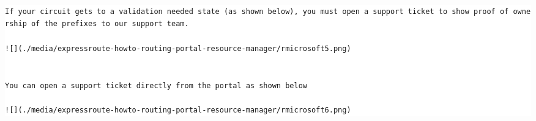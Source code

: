 	If your circuit gets to a validation needed state (as shown below), you must open a support ticket to show proof of ownership of the prefixes to our support team.	
	
	![](./media/expressroute-howto-routing-portal-resource-manager/rmicrosoft5.png)


	You can open a support ticket directly from the portal as shown below 	
	
	![](./media/expressroute-howto-routing-portal-resource-manager/rmicrosoft6.png)
